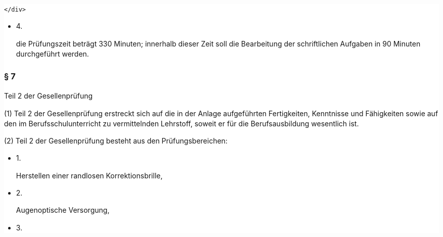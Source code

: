     </div>

  - 4\.
    
    <div>
    
    die Prüfungszeit beträgt 330 Minuten; innerhalb dieser Zeit soll die
    Bearbeitung der schriftlichen Aufgaben in 90 Minuten durchgeführt
    werden.
    
    </div>

</div>

</div>

</div>

</div>

<span id="BJNR069800011BJNE000800000.html"></span>

### § 7  
Teil 2 der Gesellenprüfung

<div>

<div class="jnhtml">

<div>

<div class="jurAbsatz">

(1) Teil 2 der Gesellenprüfung erstreckt sich auf die in der Anlage
aufgeführten Fertigkeiten, Kenntnisse und Fähigkeiten sowie auf den im
Berufsschulunterricht zu vermittelnden Lehrstoff, soweit er für die
Berufsausbildung wesentlich ist.

</div>

<div class="jurAbsatz">

(2) Teil 2 der Gesellenprüfung besteht aus den Prüfungsbereichen:

  - 1\.
    
    <div>
    
    Herstellen einer randlosen Korrektionsbrille,
    
    </div>

  - 2\.
    
    <div>
    
    Augenoptische Versorgung,
    
    </div>

  - 3\.
    
    <div>
    
